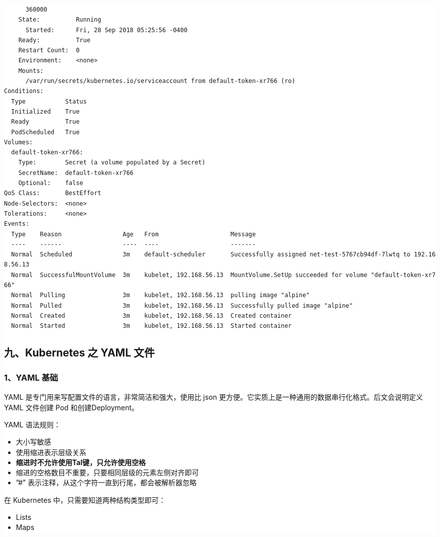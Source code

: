 ```shell
      360000
    State:          Running
      Started:      Fri, 28 Sep 2018 05:25:56 -0400
    Ready:          True
    Restart Count:  0
    Environment:    <none>
    Mounts:
      /var/run/secrets/kubernetes.io/serviceaccount from default-token-xr766 (ro)
Conditions:
  Type           Status
  Initialized    True
  Ready          True
  PodScheduled   True
Volumes:
  default-token-xr766:
    Type:        Secret (a volume populated by a Secret)
    SecretName:  default-token-xr766
    Optional:    false
QoS Class:       BestEffort
Node-Selectors:  <none>
Tolerations:     <none>
Events:
  Type    Reason                 Age   From                    Message
  ----    ------                 ----  ----                    -------
  Normal  Scheduled              3m    default-scheduler       Successfully assigned net-test-5767cb94df-7lwtq to 192.168.56.13
  Normal  SuccessfulMountVolume  3m    kubelet, 192.168.56.13  MountVolume.SetUp succeeded for volume "default-token-xr766"
  Normal  Pulling                3m    kubelet, 192.168.56.13  pulling image "alpine"
  Normal  Pulled                 3m    kubelet, 192.168.56.13  Successfully pulled image "alpine"
  Normal  Created                3m    kubelet, 192.168.56.13  Created container
  Normal  Started                3m    kubelet, 192.168.56.13  Started container
```

## 九、Kubernetes 之 YAML 文件

### 1、YAML 基础

YAML 是专门用来写配置文件的语言，非常简洁和强大，使用比 json 更方便。它实质上是一种通用的数据串行化格式。后文会说明定义 YAML 文件创建 Pod 和创建Deployment。

YAML 语法规则：

- 大小写敏感
- 使用缩进表示层级关系
- **缩进时不允许使用Tal键，只允许使用空格**
- 缩进的空格数目不重要，只要相同层级的元素左侧对齐即可
- ”#” 表示注释，从这个字符一直到行尾，都会被解析器忽略

在 Kubernetes 中，只需要知道两种结构类型即可：

- Lists
- Maps
